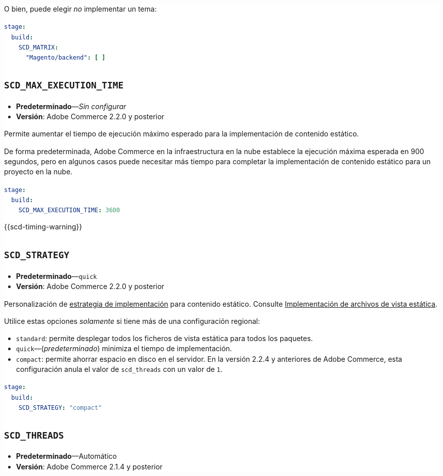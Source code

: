 O bien, puede elegir _no_ implementar un tema:

```yaml
stage:
  build:
    SCD_MATRIX:
      "Magento/backend": [ ]
```

## `SCD_MAX_EXECUTION_TIME`

- **Predeterminado**—_Sin configurar_
- **Versión**: Adobe Commerce 2.2.0 y posterior

Permite aumentar el tiempo de ejecución máximo esperado para la implementación de contenido estático.

De forma predeterminada, Adobe Commerce en la infraestructura en la nube establece la ejecución máxima esperada en 900 segundos, pero en algunos casos puede necesitar más tiempo para completar la implementación de contenido estático para un proyecto en la nube.

```yaml
stage:
  build:
    SCD_MAX_EXECUTION_TIME: 3600
```

{{scd-timing-warning}}

## `SCD_STRATEGY`

- **Predeterminado**—`quick`
- **Versión**: Adobe Commerce 2.2.0 y posterior

Personalización de [estrategia de implementación](https://experienceleague.adobe.com/docs/commerce-operations/configuration-guide/cli/static-view/static-view-file-strategy.html) para contenido estático. Consulte [Implementación de archivos de vista estática](https://experienceleague.adobe.com/docs/commerce-operations/configuration-guide/cli/static-view/static-view-file-deployment.html).

Utilice estas opciones _solamente_ si tiene más de una configuración regional:

- `standard`: permite desplegar todos los ficheros de vista estática para todos los paquetes.
- `quick`—(_predeterminado_) minimiza el tiempo de implementación.
- `compact`: permite ahorrar espacio en disco en el servidor. En la versión 2.2.4 y anteriores de Adobe Commerce, esta configuración anula el valor de `scd_threads` con un valor de `1`.

```yaml
stage:
  build:
    SCD_STRATEGY: "compact"
```

## `SCD_THREADS`

- **Predeterminado**—Automático
- **Versión**: Adobe Commerce 2.1.4 y posterior
